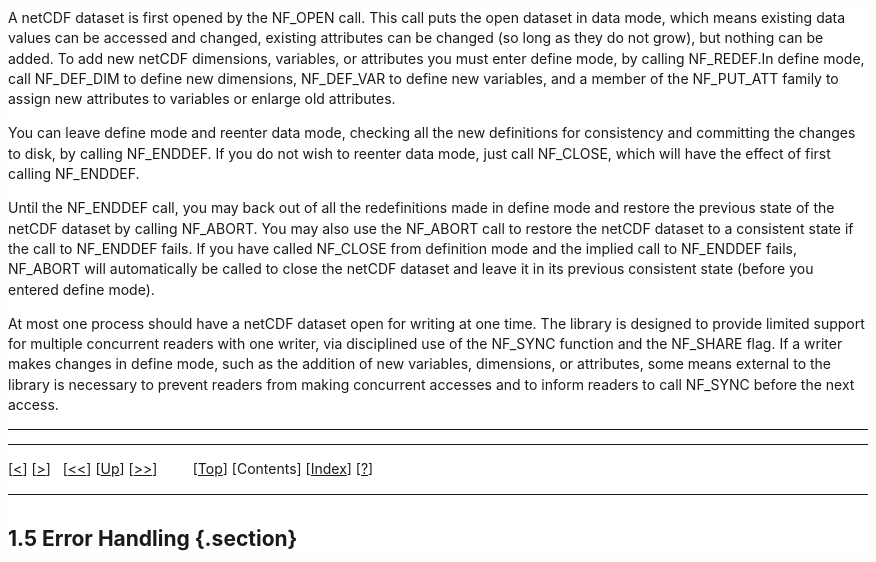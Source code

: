 A netCDF dataset is first opened by the NF\_OPEN call. This call puts
the open dataset in data mode, which means existing data values can be
accessed and changed, existing attributes can be changed (so long as
they do not grow), but nothing can be added. To add new netCDF
dimensions, variables, or attributes you must enter define mode, by
calling NF\_REDEF.In define mode, call NF\_DEF\_DIM to define new
dimensions, NF\_DEF\_VAR to define new variables, and a member of the
NF\_PUT\_ATT family to assign new attributes to variables or enlarge old
attributes.

You can leave define mode and reenter data mode, checking all the new
definitions for consistency and committing the changes to disk, by
calling NF\_ENDDEF. If you do not wish to reenter data mode, just call
NF\_CLOSE, which will have the effect of first calling NF\_ENDDEF.

Until the NF\_ENDDEF call, you may back out of all the redefinitions
made in define mode and restore the previous state of the netCDF dataset
by calling NF\_ABORT. You may also use the NF\_ABORT call to restore the
netCDF dataset to a consistent state if the call to NF\_ENDDEF fails. If
you have called NF\_CLOSE from definition mode and the implied call to
NF\_ENDDEF fails, NF\_ABORT will automatically be called to close the
netCDF dataset and leave it in its previous consistent state (before you
entered define mode).

At most one process should have a netCDF dataset open for writing at one
time. The library is designed to provide limited support for multiple
concurrent readers with one writer, via disciplined use of the NF\_SYNC
function and the NF\_SHARE flag. If a writer makes changes in define
mode, such as the addition of new variables, dimensions, or attributes,
some means external to the library is necessary to prevent readers from
making concurrent accesses and to inform readers to call NF\_SYNC before
the next access.

* * * * *

  -------------------------------------------------------------------- ---------------------------------------------------------------------------------------- --- -------------------------------------------------------------------------------------- ------------------------------------------------- ------------------------------------ --- --- --- --- ----------------------------------------- ------------ ------------------------------------ ----------------------------------
  [[\<](#Adding-New-Dimensions "Previous section in reading order")]   [[\>](#Compiling-and-Linking-with-the-NetCDF-Library "Next section in reading order")]       [[\<\<](#Use-of-the-NetCDF-Library "Beginning of this chapter or previous chapter")]   [[Up](#Use-of-the-NetCDF-Library "Up section")]   [[\>\>](#Datasets "Next chapter")]                   [[Top](#Top "Cover (top) of document")]   [Contents]   [[Index](#Combined-Index "Index")]   [[?](#SEC_About "About (help)")]
  -------------------------------------------------------------------- ---------------------------------------------------------------------------------------- --- -------------------------------------------------------------------------------------- ------------------------------------------------- ------------------------------------ --- --- --- --- ----------------------------------------- ------------ ------------------------------------ ----------------------------------

1.5 Error Handling {.section}
------------------
